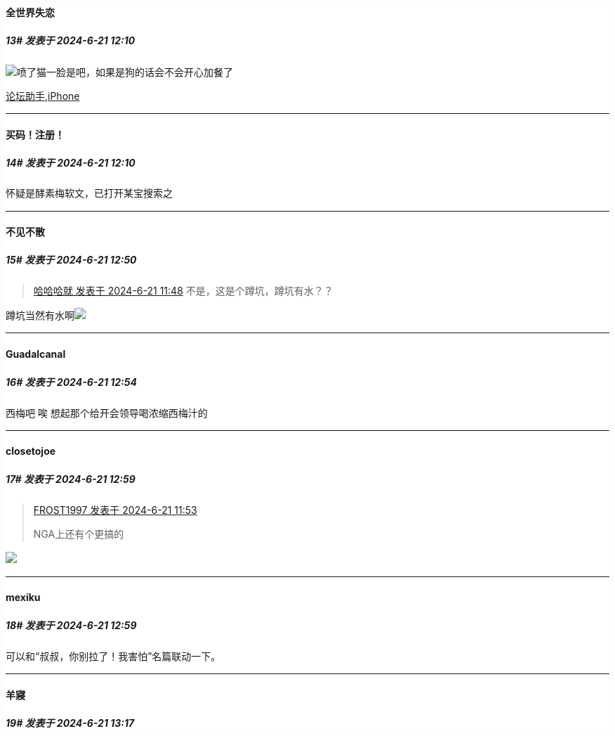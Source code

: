 ####  全世界失恋  
##### 13#       发表于 2024-6-21 12:10

<img src="https://static.saraba1st.com/image/smiley/face2017/037.png" referrerpolicy="no-referrer">喷了猫一脸是吧，如果是狗的话会不会开心加餐了

[论坛助手,iPhone](https://bbs.saraba1st.com/2b/forum.php?mod=viewthread&amp;tid=2029836)

*****

####  买码！注册！  
##### 14#       发表于 2024-6-21 12:10

怀疑是酵素梅软文，已打开某宝搜索之

*****

####  不见不散  
##### 15#       发表于 2024-6-21 12:50

<blockquote><a href="httphttps://bbs.saraba1st.com/2b/forum.php?mod=redirect&amp;goto=findpost&amp;pid=65322141&amp;ptid=2188423" target="_blank">哈哈哈就 发表于 2024-6-21 11:48</a>
不是，这是个蹲坑，蹲坑有水？？</blockquote>
蹲坑当然有水啊<img src="https://static.saraba1st.com/image/smiley/face2017/125.png" referrerpolicy="no-referrer">

*****

####  Guadalcanal  
##### 16#       发表于 2024-6-21 12:54

西梅吧 唉 想起那个给开会领导喝浓缩西梅汁的

*****

####  closetojoe  
##### 17#       发表于 2024-6-21 12:59

<blockquote><a href="httphttps://bbs.saraba1st.com/2b/forum.php?mod=redirect&amp;goto=findpost&amp;pid=65322206&amp;ptid=2188423" target="_blank">FROST1997 发表于 2024-6-21 11:53</a>

NGA上还有个更搞的</blockquote>
<img src="https://static.saraba1st.com/image/smiley/face2017/032.png" referrerpolicy="no-referrer">

*****

####  mexiku  
##### 18#       发表于 2024-6-21 12:59

可以和“叔叔，你别拉了！我害怕”名篇联动一下。

*****

####  羊寢  
##### 19#       发表于 2024-6-21 13:17
